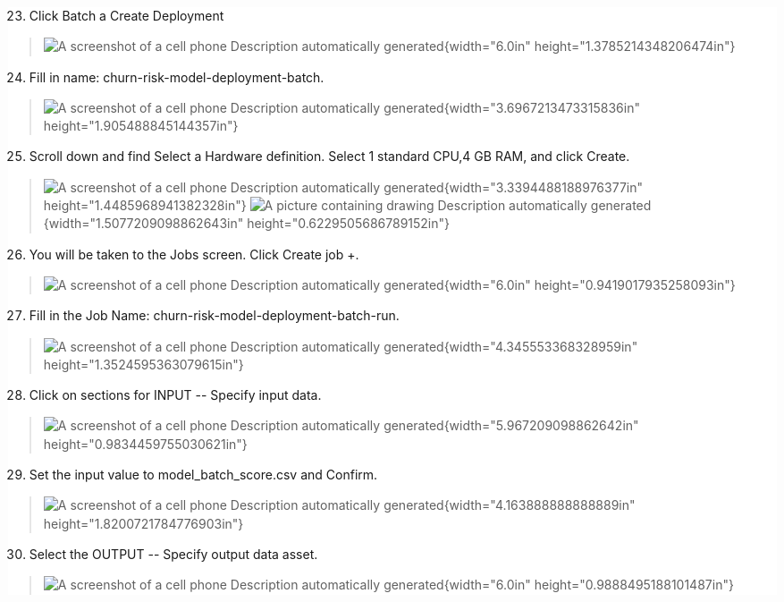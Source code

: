23. Click Batch a Create Deployment

> ![A screenshot of a cell phone Description automatically
> generated](/Users/tjm/Documents/GitHub/CPD-workshop/labs/deploy/images/media/image33.png){width="6.0in"
> height="1.3785214348206474in"}

24. Fill in name: churn-risk-model-deployment-batch.

> ![A screenshot of a cell phone Description automatically
> generated](/Users/tjm/Documents/GitHub/CPD-workshop/labs/deploy/images/media/image34.png){width="3.6967213473315836in"
> height="1.905488845144357in"}

25. Scroll down and find Select a Hardware definition. Select 1 standard
    CPU,4 GB RAM, and click Create.

> ![A screenshot of a cell phone Description automatically
> generated](/Users/tjm/Documents/GitHub/CPD-workshop/labs/deploy/images/media/image35.png){width="3.3394488188976377in"
> height="1.4485968941382328in"} ![A picture containing drawing
> Description automatically
> generated](/Users/tjm/Documents/GitHub/CPD-workshop/labs/deploy/images/media/image36.png){width="1.5077209098862643in"
> height="0.6229505686789152in"}

26. You will be taken to the Jobs screen. Click Create job +.

> ![A screenshot of a cell phone Description automatically
> generated](/Users/tjm/Documents/GitHub/CPD-workshop/labs/deploy/images/media/image37.png){width="6.0in"
> height="0.9419017935258093in"}

27. Fill in the Job Name: churn-risk-model-deployment-batch-run.

> ![A screenshot of a cell phone Description automatically
> generated](/Users/tjm/Documents/GitHub/CPD-workshop/labs/deploy/images/media/image38.png){width="4.345553368328959in"
> height="1.3524595363079615in"}

28. Click on sections for INPUT -- Specify input data.

> ![A screenshot of a cell phone Description automatically
> generated](/Users/tjm/Documents/GitHub/CPD-workshop/labs/deploy/images/media/image39.png){width="5.967209098862642in"
> height="0.9834459755030621in"}

29. Set the input value to model_batch_score.csv and Confirm.

> ![A screenshot of a cell phone Description automatically
> generated](/Users/tjm/Documents/GitHub/CPD-workshop/labs/deploy/images/media/image40.png){width="4.163888888888889in"
> height="1.8200721784776903in"}

30. Select the OUTPUT -- Specify output data asset.

> ![A screenshot of a cell phone Description automatically
> generated](/Users/tjm/Documents/GitHub/CPD-workshop/labs/deploy/images/media/image41.png){width="6.0in"
> height="0.9888495188101487in"}
